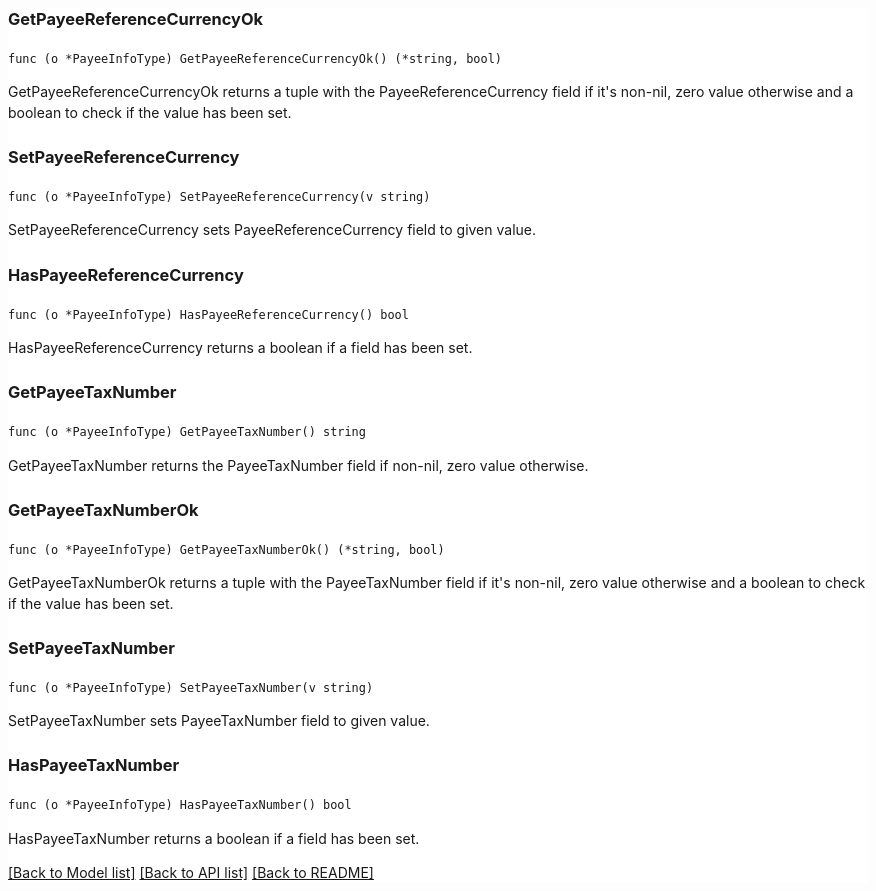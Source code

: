 ### GetPayeeReferenceCurrencyOk

`func (o *PayeeInfoType) GetPayeeReferenceCurrencyOk() (*string, bool)`

GetPayeeReferenceCurrencyOk returns a tuple with the PayeeReferenceCurrency field if it's non-nil, zero value otherwise
and a boolean to check if the value has been set.

### SetPayeeReferenceCurrency

`func (o *PayeeInfoType) SetPayeeReferenceCurrency(v string)`

SetPayeeReferenceCurrency sets PayeeReferenceCurrency field to given value.

### HasPayeeReferenceCurrency

`func (o *PayeeInfoType) HasPayeeReferenceCurrency() bool`

HasPayeeReferenceCurrency returns a boolean if a field has been set.

### GetPayeeTaxNumber

`func (o *PayeeInfoType) GetPayeeTaxNumber() string`

GetPayeeTaxNumber returns the PayeeTaxNumber field if non-nil, zero value otherwise.

### GetPayeeTaxNumberOk

`func (o *PayeeInfoType) GetPayeeTaxNumberOk() (*string, bool)`

GetPayeeTaxNumberOk returns a tuple with the PayeeTaxNumber field if it's non-nil, zero value otherwise
and a boolean to check if the value has been set.

### SetPayeeTaxNumber

`func (o *PayeeInfoType) SetPayeeTaxNumber(v string)`

SetPayeeTaxNumber sets PayeeTaxNumber field to given value.

### HasPayeeTaxNumber

`func (o *PayeeInfoType) HasPayeeTaxNumber() bool`

HasPayeeTaxNumber returns a boolean if a field has been set.


[[Back to Model list]](../README.md#documentation-for-models) [[Back to API list]](../README.md#documentation-for-api-endpoints) [[Back to README]](../README.md)



